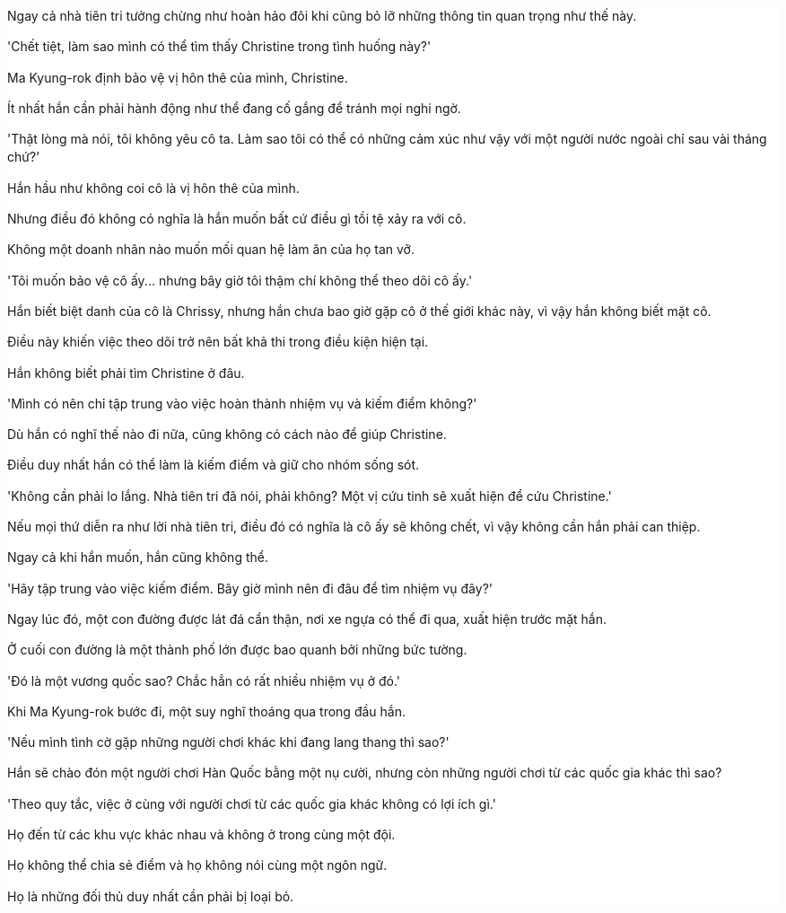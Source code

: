 Ngay cả nhà tiên tri tưởng chừng như hoàn hảo đôi khi cũng bỏ lỡ những thông tin quan trọng như thế này.

'Chết tiệt, làm sao mình có thể tìm thấy Christine trong tình huống này?'

Ma Kyung-rok định bảo vệ vị hôn thê của mình, Christine.

Ít nhất hắn cần phải hành động như thể đang cố gắng để tránh mọi nghi ngờ.

'Thật lòng mà nói, tôi không yêu cô ta. Làm sao tôi có thể có những cảm xúc như vậy với một người nước ngoài chỉ sau vài tháng chứ?'

Hắn hầu như không coi cô là vị hôn thê của mình.

Nhưng điều đó không có nghĩa là hắn muốn bất cứ điều gì tồi tệ xảy ra với cô.

Không một doanh nhân nào muốn mối quan hệ làm ăn của họ tan vỡ.

'Tôi muốn bảo vệ cô ấy... nhưng bây giờ tôi thậm chí không thể theo dõi cô ấy.'

Hắn biết biệt danh của cô là Chrissy, nhưng hắn chưa bao giờ gặp cô ở thế giới khác này, vì vậy hắn không biết mặt cô.

Điều này khiến việc theo dõi trở nên bất khả thi trong điều kiện hiện tại.

Hắn không biết phải tìm Christine ở đâu.

'Mình có nên chỉ tập trung vào việc hoàn thành nhiệm vụ và kiếm điểm không?'

Dù hắn có nghĩ thế nào đi nữa, cũng không có cách nào để giúp Christine.

Điều duy nhất hắn có thể làm là kiếm điểm và giữ cho nhóm sống sót.

'Không cần phải lo lắng. Nhà tiên tri đã nói, phải không? Một vị cứu tinh sẽ xuất hiện để cứu Christine.'

Nếu mọi thứ diễn ra như lời nhà tiên tri, điều đó có nghĩa là cô ấy sẽ không chết, vì vậy không cần hắn phải can thiệp.

Ngay cả khi hắn muốn, hắn cũng không thể.

'Hãy tập trung vào việc kiếm điểm. Bây giờ mình nên đi đâu để tìm nhiệm vụ đây?'

Ngay lúc đó, một con đường được lát đá cẩn thận, nơi xe ngựa có thể đi qua, xuất hiện trước mặt hắn.

Ở cuối con đường là một thành phố lớn được bao quanh bởi những bức tường.

'Đó là một vương quốc sao? Chắc hẳn có rất nhiều nhiệm vụ ở đó.'

Khi Ma Kyung-rok bước đi, một suy nghĩ thoáng qua trong đầu hắn.

'Nếu mình tình cờ gặp những người chơi khác khi đang lang thang thì sao?'

Hắn sẽ chào đón một người chơi Hàn Quốc bằng một nụ cười, nhưng còn những người chơi từ các quốc gia khác thì sao?

'Theo quy tắc, việc ở cùng với người chơi từ các quốc gia khác không có lợi ích gì.'

Họ đến từ các khu vực khác nhau và không ở trong cùng một đội.

Họ không thể chia sẻ điểm và họ không nói cùng một ngôn ngữ.

Họ là những đối thủ duy nhất cần phải bị loại bỏ.
